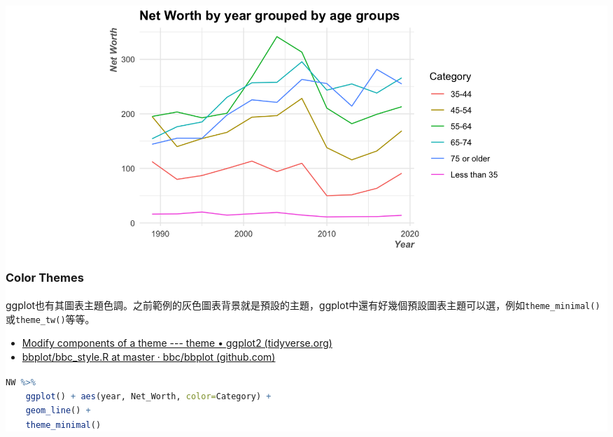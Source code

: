 <img src="V01_Learning_ggplot_files/figure-html/unnamed-chunk-19-1.png" width="576" style="display: block; margin: auto;" />

### Color Themes

ggplot也有其圖表主題色調。之前範例的灰色圖表背景就是預設的主題，ggplot中還有好幾個預設圖表主題可以選，例如`theme_minimal()`或`theme_tw()`等等。

-   [Modify components of a theme --- theme • ggplot2 (tidyverse.org)](https://ggplot2.tidyverse.org/reference/theme.html)
-   [bbplot/bbc_style.R at master · bbc/bbplot (github.com)](https://github.com/bbc/bbplot/blob/master/R/bbc_style.R)


``` r
NW %>%    
    ggplot() + aes(year, Net_Worth, color=Category) + 
    geom_line() + 
    theme_minimal()
```
